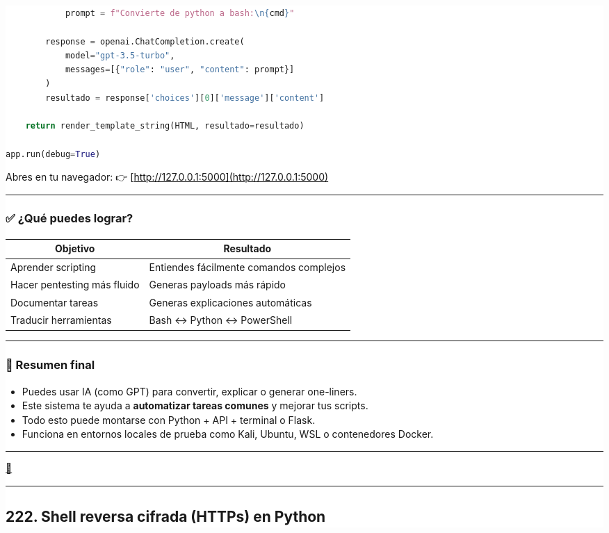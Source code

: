 ```python
            prompt = f"Convierte de python a bash:\n{cmd}"

        response = openai.ChatCompletion.create(
            model="gpt-3.5-turbo",
            messages=[{"role": "user", "content": prompt}]
        )
        resultado = response['choices'][0]['message']['content']

    return render_template_string(HTML, resultado=resultado)

app.run(debug=True)
```

Abres en tu navegador:
👉 [http://127.0.0.1:5000](http://127.0.0.1:5000)

---

### ✅ ¿Qué puedes lograr?

| Objetivo                    | Resultado                               |
| --------------------------- | --------------------------------------- |
| Aprender scripting          | Entiendes fácilmente comandos complejos |
| Hacer pentesting más fluido | Generas payloads más rápido             |
| Documentar tareas           | Generas explicaciones automáticas       |
| Traducir herramientas       | Bash ↔ Python ↔ PowerShell              |

---

### 📌 Resumen final

- Puedes usar IA (como GPT) para convertir, explicar o generar one-liners.
- Este sistema te ayuda a **automatizar tareas comunes** y mejorar tus scripts.
- Todo esto puede montarse con Python + API + terminal o Flask.
- Funciona en entornos locales de prueba como Kali, Ubuntu, WSL o contenedores Docker.

---

[🔼](#índice)

---

## **222. Shell reversa cifrada (HTTPs) en Python**
